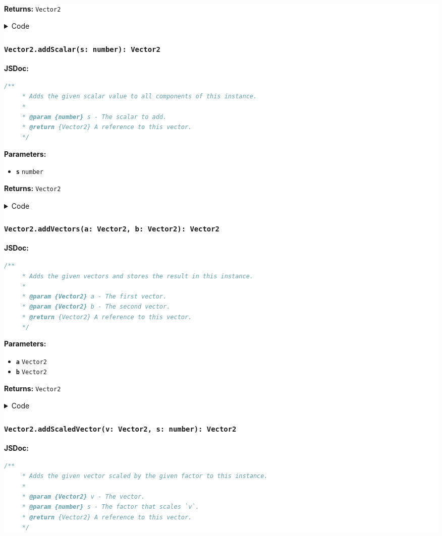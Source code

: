 **Returns:** `Vector2`

<details><summary>Code</summary></details>

### `Vector2.addScalar(s: number): Vector2`

**JSDoc:**
```typescript
/**
	 * Adds the given scalar value to all components of this instance.
	 *
	 * @param {number} s - The scalar to add.
	 * @return {Vector2} A reference to this vector.
	 */
```

**Parameters:**

- **`s`** `number`

**Returns:** `Vector2`

<details><summary>Code</summary></details>

### `Vector2.addVectors(a: Vector2, b: Vector2): Vector2`

**JSDoc:**
```typescript
/**
	 * Adds the given vectors and stores the result in this instance.
	 *
	 * @param {Vector2} a - The first vector.
	 * @param {Vector2} b - The second vector.
	 * @return {Vector2} A reference to this vector.
	 */
```

**Parameters:**

- **`a`** `Vector2`
- **`b`** `Vector2`

**Returns:** `Vector2`

<details><summary>Code</summary></details>

### `Vector2.addScaledVector(v: Vector2, s: number): Vector2`

**JSDoc:**
```typescript
/**
	 * Adds the given vector scaled by the given factor to this instance.
	 *
	 * @param {Vector2} v - The vector.
	 * @param {number} s - The factor that scales `v`.
	 * @return {Vector2} A reference to this vector.
	 */
```
